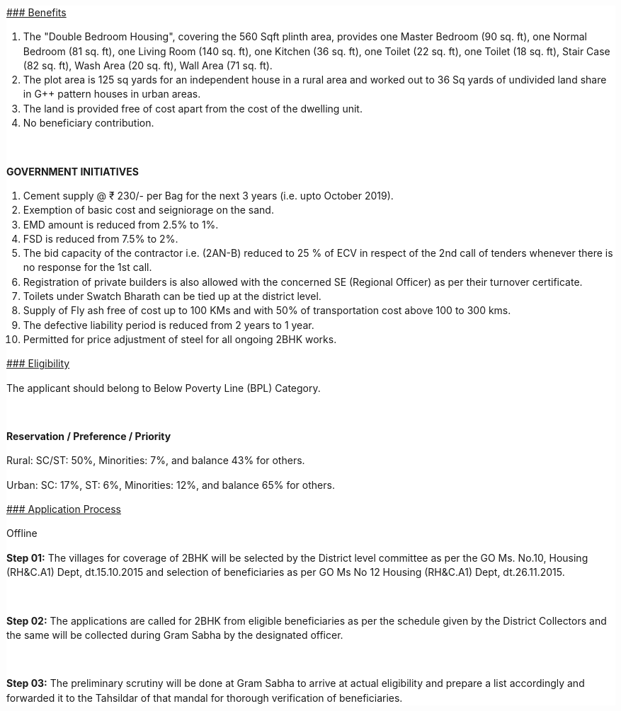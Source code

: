 [### Benefits](https://www.myscheme.gov.in/schemes/dbhs-2bhks#benefits)

1.  The "Double Bedroom Housing", covering the 560 Sqft plinth area, provides one Master Bedroom (90 sq. ft), one Normal Bedroom (81 sq. ft), one Living Room (140 sq. ft), one Kitchen (36 sq. ft), one Toilet (22 sq. ft), one Toilet (18 sq. ft), Stair Case (82 sq. ft), Wash Area (20 sq. ft), Wall Area (71 sq. ft).
2.  The plot area is 125 sq yards for an independent house in a rural area and worked out to 36 Sq yards of undivided land share in G++ pattern houses in urban areas.
3.  The land is provided free of cost apart from the cost of the dwelling unit.
4.  No beneficiary contribution.

﻿

**GOVERNMENT INITIATIVES**

1.  Cement supply @ ₹ 230/- per Bag for the next 3 years (i.e. upto October 2019).
2.  Exemption of basic cost and seigniorage on the sand.
3.  EMD amount is reduced from 2.5% to 1%.
4.  FSD is reduced from 7.5% to 2%.
5.  The bid capacity of the contractor i.e. (2AN-B) reduced to 25 % of ECV in respect of the 2nd call of tenders whenever there is no response for the 1st call.
6.  Registration of private builders is also allowed with the concerned SE (Regional Officer) as per their turnover certificate.
7.  Toilets under Swatch Bharath can be tied up at the district level.
8.  Supply of Fly ash free of cost up to 100 KMs and with 50% of transportation cost above 100 to 300 kms.
9.  The defective liability period is reduced from 2 years to 1 year.
10.  Permitted for price adjustment of steel for all ongoing 2BHK works.

[### Eligibility](https://www.myscheme.gov.in/schemes/dbhs-2bhks#eligibility)

The applicant should belong to Below Poverty Line (BPL) Category.

﻿

**Reservation / Preference / Priority**

Rural: SC/ST: 50%, Minorities: 7%, and balance 43% for others.

Urban: SC: 17%, ST: 6%, Minorities: 12%, and balance 65% for others.

[### Application Process](https://www.myscheme.gov.in/schemes/dbhs-2bhks#application-process)

Offline

**Step 01:** The villages for coverage of 2BHK will be selected by the District level committee as per the GO Ms. No.10, Housing (RH&C.A1) Dept, dt.15.10.2015 and selection of beneficiaries as per GO Ms No 12 Housing (RH&C.A1) Dept, dt.26.11.2015.

﻿

**Step 02:** The applications are called for 2BHK from eligible beneficiaries as per the schedule given by the District Collectors and the same will be collected during Gram Sabha by the designated officer.

﻿

**Step 03:** The preliminary scrutiny will be done at Gram Sabha to arrive at actual eligibility and prepare a list accordingly and forwarded it to the Tahsildar of that mandal for thorough verification of beneficiaries.
